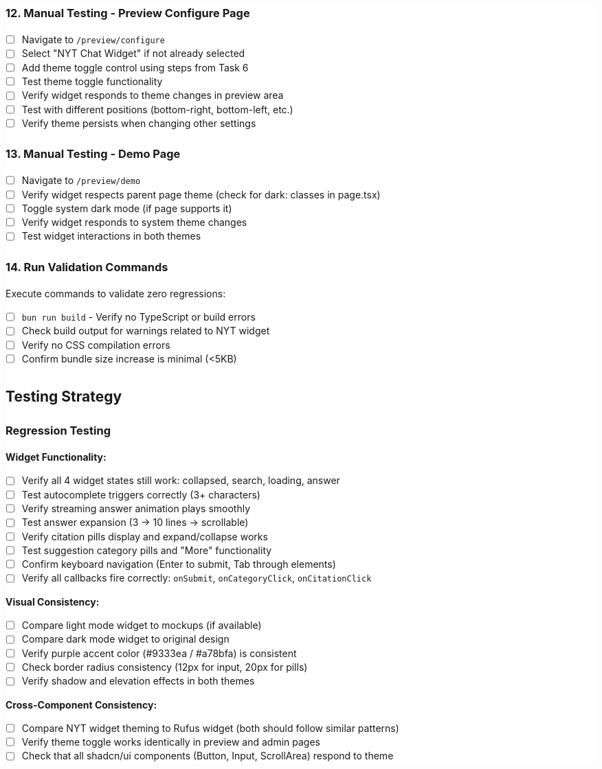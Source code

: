 ### 12. Manual Testing - Preview Configure Page

- [ ] Navigate to `/preview/configure`
- [ ] Select "NYT Chat Widget" if not already selected
- [ ] Add theme toggle control using steps from Task 6
- [ ] Test theme toggle functionality
- [ ] Verify widget responds to theme changes in preview area
- [ ] Test with different positions (bottom-right, bottom-left, etc.)
- [ ] Verify theme persists when changing other settings

### 13. Manual Testing - Demo Page

- [ ] Navigate to `/preview/demo`
- [ ] Verify widget respects parent page theme (check for dark: classes in page.tsx)
- [ ] Toggle system dark mode (if page supports it)
- [ ] Verify widget responds to system theme changes
- [ ] Test widget interactions in both themes

### 14. Run Validation Commands

Execute commands to validate zero regressions:

- [ ] `bun run build` - Verify no TypeScript or build errors
- [ ] Check build output for warnings related to NYT widget
- [ ] Verify no CSS compilation errors
- [ ] Confirm bundle size increase is minimal (<5KB)

## Testing Strategy

### Regression Testing

**Widget Functionality:**
- [ ] Verify all 4 widget states still work: collapsed, search, loading, answer
- [ ] Test autocomplete triggers correctly (3+ characters)
- [ ] Verify streaming answer animation plays smoothly
- [ ] Test answer expansion (3 → 10 lines → scrollable)
- [ ] Verify citation pills display and expand/collapse works
- [ ] Test suggestion category pills and "More" functionality
- [ ] Confirm keyboard navigation (Enter to submit, Tab through elements)
- [ ] Verify all callbacks fire correctly: `onSubmit`, `onCategoryClick`, `onCitationClick`

**Visual Consistency:**
- [ ] Compare light mode widget to mockups (if available)
- [ ] Compare dark mode widget to original design
- [ ] Verify purple accent color (#9333ea / #a78bfa) is consistent
- [ ] Check border radius consistency (12px for input, 20px for pills)
- [ ] Verify shadow and elevation effects in both themes

**Cross-Component Consistency:**
- [ ] Compare NYT widget theming to Rufus widget (both should follow similar patterns)
- [ ] Verify theme toggle works identically in preview and admin pages
- [ ] Check that all shadcn/ui components (Button, Input, ScrollArea) respond to theme

